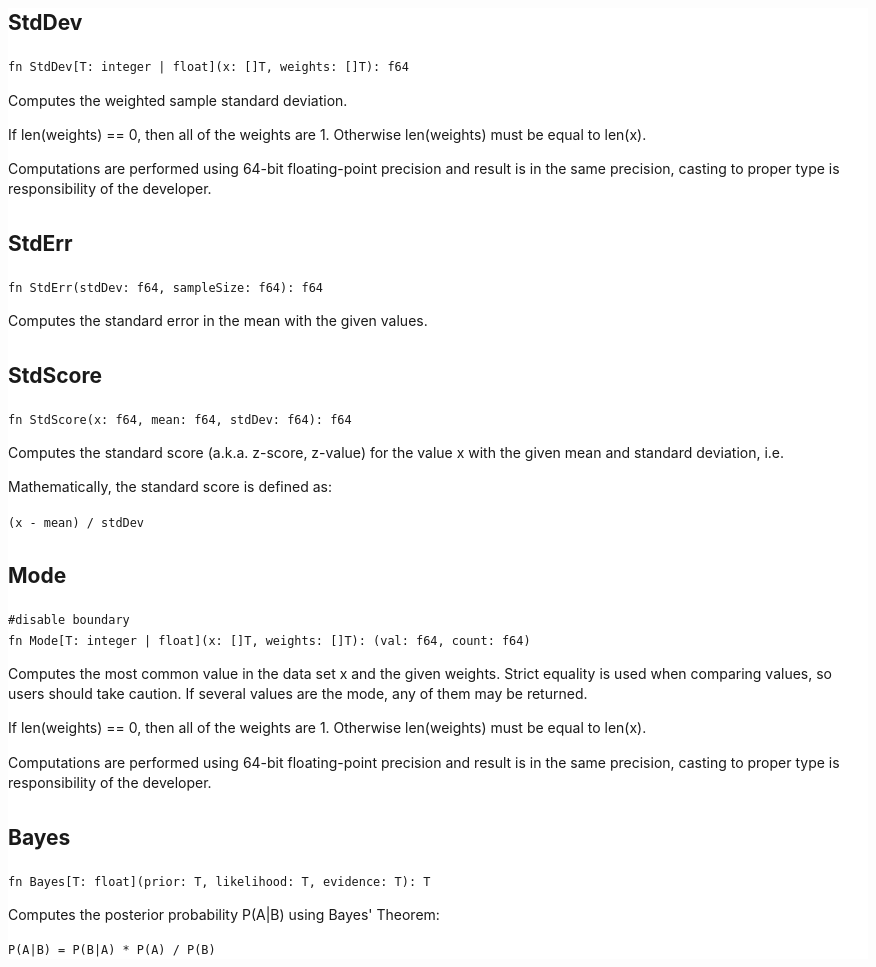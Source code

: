## StdDev
```jule
fn StdDev[T: integer | float](x: []T, weights: []T): f64
```
Computes the weighted sample standard deviation\.

If len\(weights\) == 0, then all of the weights are 1\. Otherwise len\(weights\) must be equal to len\(x\)\.

Computations are performed using 64\-bit floating\-point precision and result is in the same precision, casting to proper type is responsibility of the developer\.

## StdErr
```jule
fn StdErr(stdDev: f64, sampleSize: f64): f64
```
Computes the standard error in the mean with the given values\.

## StdScore
```jule
fn StdScore(x: f64, mean: f64, stdDev: f64): f64
```
Computes the standard score \(a\.k\.a\. z\-score, z\-value\) for the value x with the given mean and standard deviation, i\.e\.

Mathematically, the standard score is defined as:<br>
```
(x - mean) / stdDev
```


## Mode
```jule
#disable boundary
fn Mode[T: integer | float](x: []T, weights: []T): (val: f64, count: f64)
```
Computes the most common value in the data set x and the given weights\. Strict equality is used when comparing values, so users should take caution\. If several values are the mode, any of them may be returned\.

If len\(weights\) == 0, then all of the weights are 1\. Otherwise len\(weights\) must be equal to len\(x\)\.

Computations are performed using 64\-bit floating\-point precision and result is in the same precision, casting to proper type is responsibility of the developer\.

## Bayes
```jule
fn Bayes[T: float](prior: T, likelihood: T, evidence: T): T
```
Computes the posterior probability P\(A\|B\) using Bayes&#39; Theorem:<br>
```
P(A|B) = P(B|A) * P(A) / P(B)
```